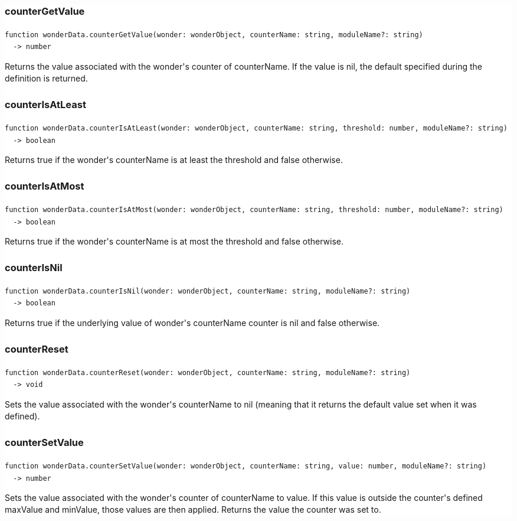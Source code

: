 

### counterGetValue
```
function wonderData.counterGetValue(wonder: wonderObject, counterName: string, moduleName?: string)
  -> number
```
Returns the value associated with the wonder's counter of counterName.
If the value is nil, the default specified during the definition is returned.



### counterIsAtLeast
```
function wonderData.counterIsAtLeast(wonder: wonderObject, counterName: string, threshold: number, moduleName?: string)
  -> boolean
```
Returns true if the wonder's counterName is at least the threshold
and false otherwise.



### counterIsAtMost
```
function wonderData.counterIsAtMost(wonder: wonderObject, counterName: string, threshold: number, moduleName?: string)
  -> boolean
```
Returns true if the wonder's counterName is at most the threshold
and false otherwise.



### counterIsNil
```
function wonderData.counterIsNil(wonder: wonderObject, counterName: string, moduleName?: string)
  -> boolean
```
 Returns true if the underlying value of wonder's counterName counter is nil
 and false otherwise.



### counterReset
```
function wonderData.counterReset(wonder: wonderObject, counterName: string, moduleName?: string)
  -> void
```
Sets the value associated with the wonder's counterName to nil
(meaning that it returns the default value set when it was defined).



### counterSetValue
```
function wonderData.counterSetValue(wonder: wonderObject, counterName: string, value: number, moduleName?: string)
  -> number
```
Sets the value associated with the wonder's counter of counterName to value.
If this value is outside the counter's defined maxValue and minValue,
those values are then applied.
Returns the value the counter was set to.
